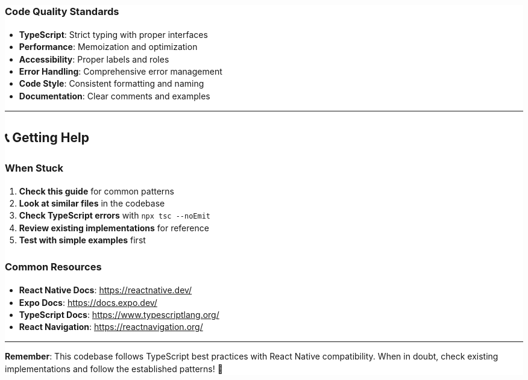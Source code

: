 ### **Code Quality Standards**
- **TypeScript**: Strict typing with proper interfaces
- **Performance**: Memoization and optimization
- **Accessibility**: Proper labels and roles
- **Error Handling**: Comprehensive error management
- **Code Style**: Consistent formatting and naming
- **Documentation**: Clear comments and examples

---

## 📞 **Getting Help**

### **When Stuck**
1. **Check this guide** for common patterns
2. **Look at similar files** in the codebase
3. **Check TypeScript errors** with `npx tsc --noEmit`
4. **Review existing implementations** for reference
5. **Test with simple examples** first

### **Common Resources**
- **React Native Docs**: https://reactnative.dev/
- **Expo Docs**: https://docs.expo.dev/
- **TypeScript Docs**: https://www.typescriptlang.org/
- **React Navigation**: https://reactnavigation.org/

---

**Remember**: This codebase follows TypeScript best practices with React Native compatibility. When in doubt, check existing implementations and follow the established patterns! 🎯
